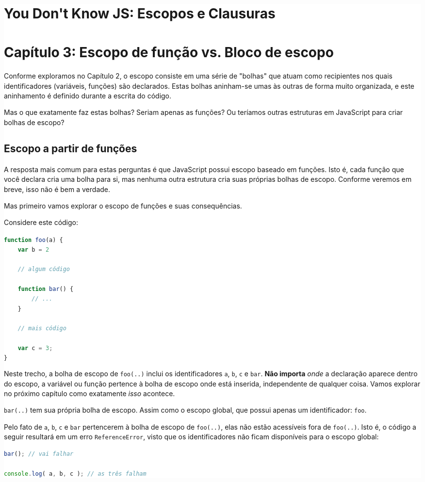 # You Don't Know JS: Escopos e Clausuras
# Capítulo 3: Escopo de função vs. Bloco de escopo

Conforme exploramos no Capítulo 2, o escopo consiste em uma série de "bolhas" que atuam como recipientes nos quais identificadores (variáveis, funções) são declarados. Estas bolhas aninham-se umas às outras de forma muito organizada, e este aninhamento é definido durante a escrita do código.

Mas o que exatamente faz estas bolhas? Seriam apenas as funções? Ou teríamos outras estruturas em JavaScript para criar bolhas de escopo?

## Escopo a partir de funções

A resposta mais comum para estas perguntas é que JavaScript possui escopo baseado em funções. Isto é, cada função que você declara cria uma bolha para si, mas nenhuma outra estrutura cria suas próprias bolhas de escopo. Conforme veremos em breve, isso não é bem a verdade.

Mas primeiro vamos explorar o escopo de funções e suas consequências.

Considere este código:

```js
function foo(a) {
    var b = 2

    // algum código

    function bar() {
        // ...
    }

    // mais código

    var c = 3;
}
```

Neste trecho, a bolha de escopo de `foo(..)` inclui os identificadores `a`, `b`, `c` e `bar`. **Não importa** *onde* a declaração aparece dentro do escopo, a variável ou função pertence à bolha de escopo onde está inserida, independente de qualquer coisa. Vamos explorar no próximo capítulo como exatamente *isso* acontece.

`bar(..)` tem sua própria bolha de escopo. Assim como o escopo global, que possui apenas um identificador: `foo`.

Pelo fato de `a`, `b`, `c` e `bar` pertencerem à bolha de escopo de `foo(..)`, elas não estão acessíveis fora de `foo(..)`. Isto é, o código a seguir resultará em um erro `ReferenceError`, visto que os identificadores não ficam disponíveis para o escopo global:

```js
bar(); // vai falhar

console.log( a, b, c ); // as três falham
```
